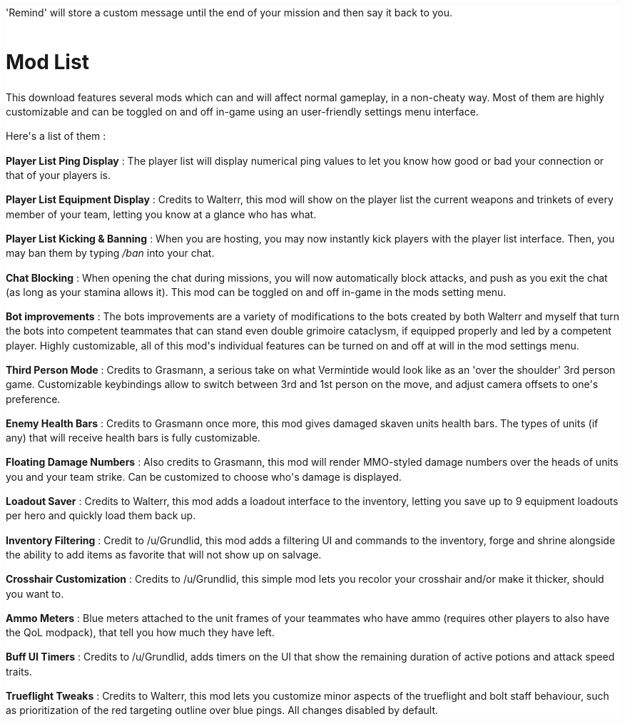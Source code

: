 'Remind' will store a custom message until the end of your mission and then say it back to you.

# Mod List

This download features several mods which can and will affect normal gameplay, in a non-cheaty way. Most of them are highly customizable and can be toggled on and off in-game using an user-friendly settings menu interface.

Here's a list of them :

**Player List Ping Display** : The player list will display numerical ping values to let you know how good or bad your connection or that of your players is.

**Player List Equipment Display** : Credits to Walterr, this mod will show on the player list the current weapons and trinkets of every member of your team, letting you know at a glance who has what.

**Player List Kicking & Banning** : When you are hosting, you may now instantly kick players with the player list interface. Then, you may ban them by typing */ban* into your chat.

**Chat Blocking** : When opening the chat during missions, you will now automatically block attacks, and push as you exit the chat (as long as your stamina allows it). This mod can be toggled on and off in-game in the mods setting menu.

**Bot improvements** : The bots improvements are a variety of modifications to the bots created by both Walterr and myself that turn the bots into competent teammates that can stand even double grimoire cataclysm, if equipped properly and led by a competent player. Highly customizable, all of this mod's individual features can be turned on and off at will in the mod settings menu.

**Third Person Mode** : Credits to Grasmann, a serious take on what Vermintide would look like as an 'over the shoulder' 3rd person game. Customizable keybindings allow to switch between 3rd and 1st person on the move, and adjust camera offsets to one's preference.

**Enemy Health Bars** : Credits to Grasmann once more, this mod gives damaged skaven units health bars. The types of units (if any) that will receive health bars is fully customizable.

**Floating Damage Numbers** : Also credits to Grasmann, this mod will render MMO-styled damage numbers over the heads of units you and your team strike. Can be customized to choose who's damage is displayed.

**Loadout Saver** : Credits to Walterr, this mod adds a loadout interface to the inventory, letting you save up to 9 equipment loadouts per hero and quickly load them back up.

**Inventory Filtering** : Credit to /u/Grundlid, this mod adds a filtering UI and commands to the inventory, forge and shrine alongside the ability to add items as favorite that will not show up on salvage.

**Crosshair Customization** : Credits to /u/Grundlid, this simple mod lets you recolor your crosshair and/or make it thicker, should you want to.

**Ammo Meters** : Blue meters attached to the unit frames of your teammates who have ammo (requires other players to also have the QoL modpack), that tell you how much they have left.

**Buff UI Timers** : Credits to /u/Grundlid, adds timers on the UI that show the remaining duration of active potions and attack speed traits.

**Trueflight Tweaks** : Credits to Walterr, this mod lets you customize minor aspects of the trueflight and bolt staff behaviour, such as prioritization of the red targeting outline over blue pings. All changes disabled by default.
